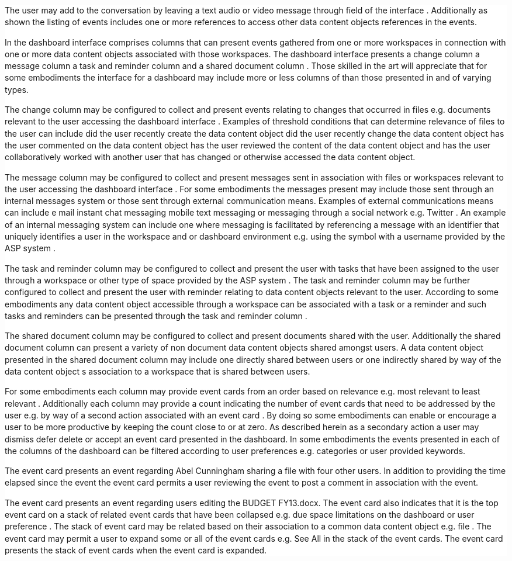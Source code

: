 The user may add to the conversation by leaving a text audio or video message through field of the interface . Additionally as shown the listing of events includes one or more references to access other data content objects references in the events.

In the dashboard interface comprises columns that can present events gathered from one or more workspaces in connection with one or more data content objects associated with those workspaces. The dashboard interface presents a change column a message column a task and reminder column and a shared document column . Those skilled in the art will appreciate that for some embodiments the interface for a dashboard may include more or less columns of than those presented in and of varying types.

The change column may be configured to collect and present events relating to changes that occurred in files e.g. documents relevant to the user accessing the dashboard interface . Examples of threshold conditions that can determine relevance of files to the user can include did the user recently create the data content object did the user recently change the data content object has the user commented on the data content object has the user reviewed the content of the data content object and has the user collaboratively worked with another user that has changed or otherwise accessed the data content object.

The message column may be configured to collect and present messages sent in association with files or workspaces relevant to the user accessing the dashboard interface . For some embodiments the messages present may include those sent through an internal messages system or those sent through external communication means. Examples of external communications means can include e mail instant chat messaging mobile text messaging or messaging through a social network e.g. Twitter . An example of an internal messaging system can include one where messaging is facilitated by referencing a message with an identifier that uniquely identifies a user in the workspace and or dashboard environment e.g. using the symbol with a username provided by the ASP system .

The task and reminder column may be configured to collect and present the user with tasks that have been assigned to the user through a workspace or other type of space provided by the ASP system . The task and reminder column may be further configured to collect and present the user with reminder relating to data content objects relevant to the user. According to some embodiments any data content object accessible through a workspace can be associated with a task or a reminder and such tasks and reminders can be presented through the task and reminder column .

The shared document column may be configured to collect and present documents shared with the user. Additionally the shared document column can present a variety of non document data content objects shared amongst users. A data content object presented in the shared document column may include one directly shared between users or one indirectly shared by way of the data content object s association to a workspace that is shared between users.

For some embodiments each column may provide event cards from an order based on relevance e.g. most relevant to least relevant . Additionally each column may provide a count indicating the number of event cards that need to be addressed by the user e.g. by way of a second action associated with an event card . By doing so some embodiments can enable or encourage a user to be more productive by keeping the count close to or at zero. As described herein as a secondary action a user may dismiss defer delete or accept an event card presented in the dashboard. In some embodiments the events presented in each of the columns of the dashboard can be filtered according to user preferences e.g. categories or user provided keywords.

The event card presents an event regarding Abel Cunningham sharing a file with four other users. In addition to providing the time elapsed since the event the event card permits a user reviewing the event to post a comment in association with the event.

The event card presents an event regarding users editing the BUDGET FY13.docx. The event card also indicates that it is the top event card on a stack of related event cards that have been collapsed e.g. due space limitations on the dashboard or user preference . The stack of event card may be related based on their association to a common data content object e.g. file . The event card may permit a user to expand some or all of the event cards e.g. See All in the stack of the event cards. The event card presents the stack of event cards when the event card is expanded.
